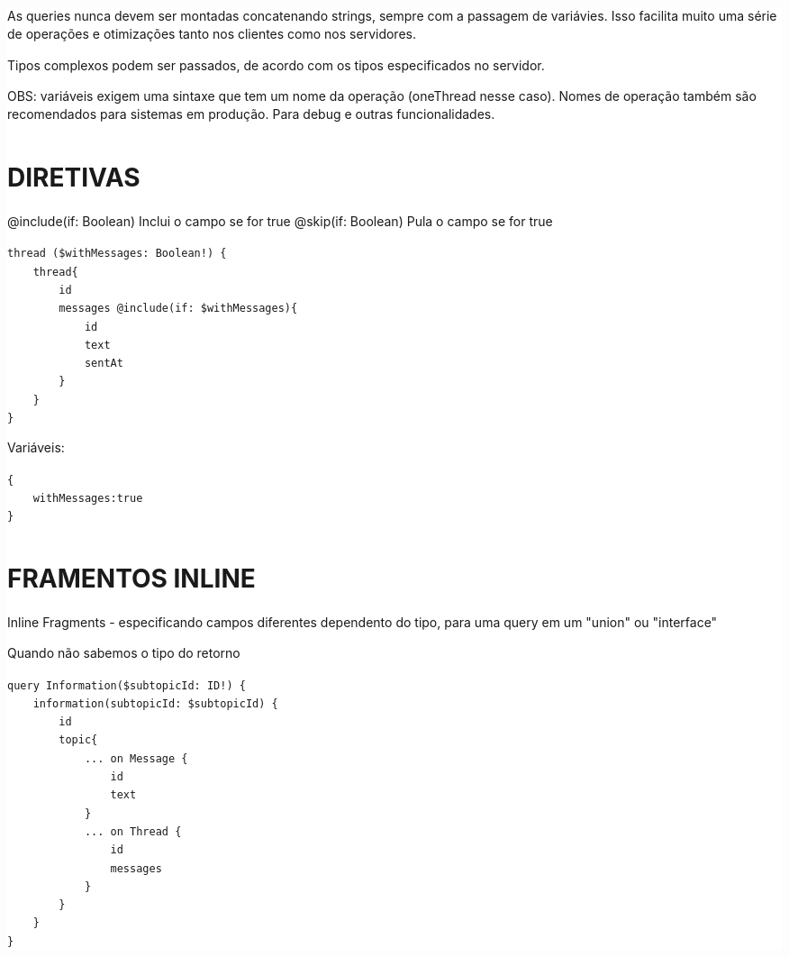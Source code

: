 As queries nunca devem ser montadas concatenando strings, sempre com a passagem de variávies. Isso facilita muito uma série de operações e otimizações tanto nos clientes como nos servidores. 

Tipos complexos podem ser passados, de acordo com os tipos especificados no servidor.

OBS: variáveis exigem uma sintaxe que tem um nome da operação (oneThread nesse caso). Nomes de operação também são recomendados para sistemas em produção. Para debug e outras funcionalidades. 


DIRETIVAS
=========

@include(if: Boolean) Inclui o campo se for true
@skip(if: Boolean) Pula o campo se for true

```
thread ($withMessages: Boolean!) {
	thread{
		id
		messages @include(if: $withMessages){
			id
			text
			sentAt
		}
	}
}
```

Variáveis:

```
{
	withMessages:true
}
```

FRAMENTOS INLINE
================

Inline Fragments - especificando campos diferentes dependento do tipo, para uma query em um "union" ou "interface"

Quando não sabemos o tipo do retorno
```
query Information($subtopicId: ID!) {
	information(subtopicId: $subtopicId) {
	    id
	    topic{
		    ... on Message {
		        id
		        text
		    }
		    ... on Thread {
			    id
			    messages
		    }
		}
	}
}
```
